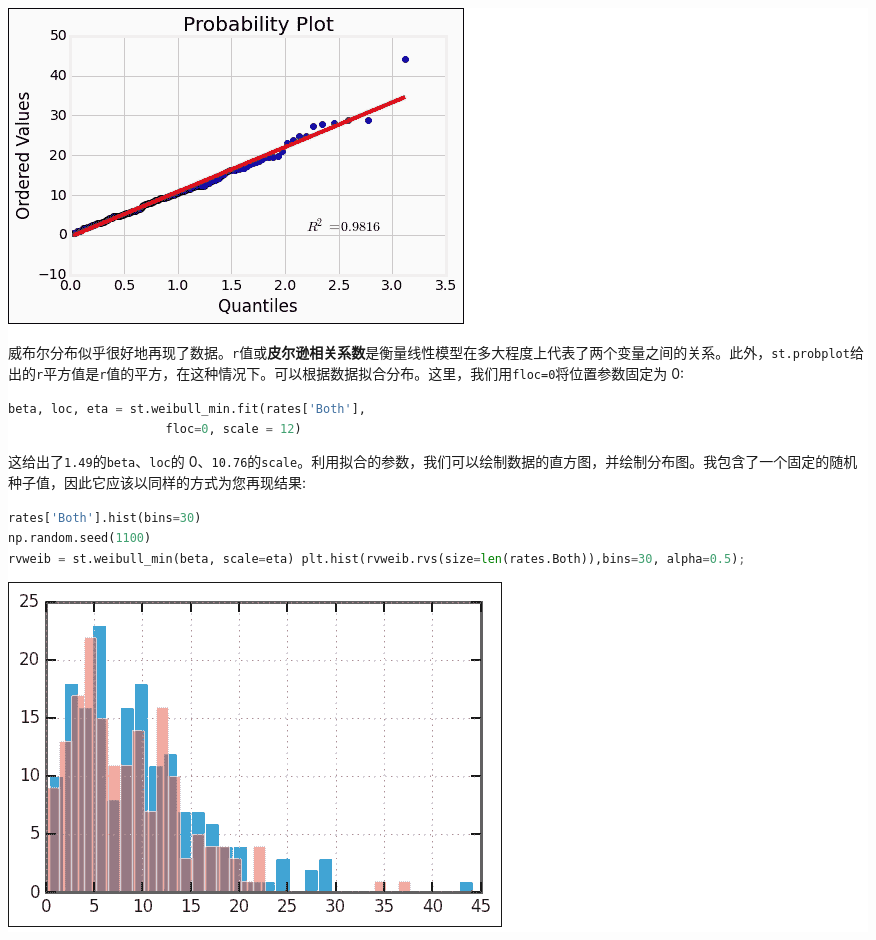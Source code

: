 ![Getting the dataset](img/image_04_020.jpg)

威布尔分布似乎很好地再现了数据。`r`值或**皮尔逊相关系数**是衡量线性模型在多大程度上代表了两个变量之间的关系。此外，`st.probplot`给出的`r`平方值是`r`值的平方，在这种情况下。可以根据数据拟合分布。这里，我们用`floc=0`将位置参数固定为 0:

```py
beta, loc, eta = st.weibull_min.fit(rates['Both'],  
                      floc=0, scale = 12) 

```

这给出了`1.49`的`beta`、`loc`的 0、`10.76`的`scale`。利用拟合的参数，我们可以绘制数据的直方图，并绘制分布图。我包含了一个固定的随机种子值，因此它应该以同样的方式为您再现结果:

```py
rates['Both'].hist(bins=30) 
np.random.seed(1100) 
rvweib = st.weibull_min(beta, scale=eta) plt.hist(rvweib.rvs(size=len(rates.Both)),bins=30, alpha=0.5); 

```

![Getting the dataset](img/image_04_021.jpg)
